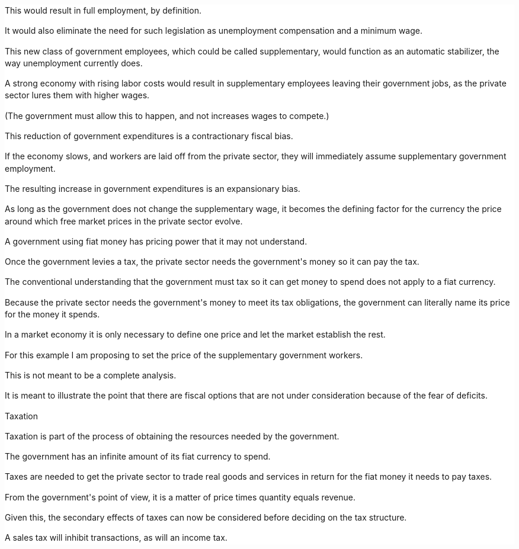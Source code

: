 This would result in full employment, 
by definition. 

It would also eliminate the need for such legislation as unemployment compensation and a minimum wage.

This new class of government employees, which could be called supplementary, would function as an automatic stabilizer, the way unemployment currently does. 

A strong economy with rising labor costs would result in supplementary employees leaving their government jobs, 
as the private sector lures them with higher wages.

(The government must allow this to happen, and not increases wages to compete.)

This reduction of government expenditures is a contractionary fiscal bias. 

If the economy slows, and workers are laid off from the private sector, they will immediately assume supplementary government employment. 

The resulting increase in government expenditures is an expansionary bias. 

As long as the government does not change the supplementary wage, it becomes the defining factor for the currency 
the price around which free market prices in the private sector evolve.

A government using fiat money has pricing power that it may not understand. 

Once the government levies a tax, the private sector needs the government's money so it can pay the tax. 

The conventional understanding that the government must tax so it can get money to spend does not apply to a fiat currency. 

Because the private sector needs the government's money to meet its tax obligations, the government can literally name its price for the money it spends. 

In a market economy it is only necessary to define one price and let the market establish the rest. 

For this example I am proposing to set the price of the supplementary government workers.

This is not meant to be a complete analysis. 

It is meant to illustrate the point that there are fiscal options that are not under consideration because of the fear of deficits.

Taxation

Taxation is part of the process of obtaining the resources needed by the government.

The government has an infinite amount of its fiat currency to spend. 

Taxes are needed to get the private sector to trade real goods and services in return for the fiat money it needs to pay taxes. 

From the government's point of view, it is a matter of price times quantity equals revenue.

Given this, the secondary effects of taxes can now be considered before deciding on the tax structure. 

A sales tax will inhibit transactions, as will an income tax. 
